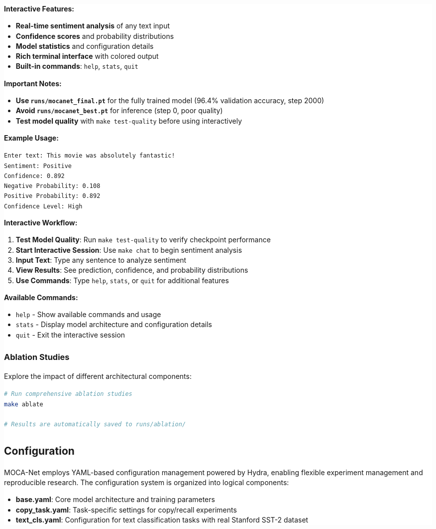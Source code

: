 **Interactive Features:**
- **Real-time sentiment analysis** of any text input
- **Confidence scores** and probability distributions
- **Model statistics** and configuration details
- **Rich terminal interface** with colored output
- **Built-in commands**: `help`, `stats`, `quit`

**Important Notes:**
- **Use `runs/mocanet_final.pt`** for the fully trained model (96.4% validation accuracy, step 2000)
- **Avoid `runs/mocanet_best.pt`** for inference (step 0, poor quality)
- **Test model quality** with `make test-quality` before using interactively

**Example Usage:**
```
Enter text: This movie was absolutely fantastic!
Sentiment: Positive
Confidence: 0.892
Negative Probability: 0.108
Positive Probability: 0.892
Confidence Level: High
```

**Interactive Workflow:**
1. **Test Model Quality**: Run `make test-quality` to verify checkpoint performance
2. **Start Interactive Session**: Use `make chat` to begin sentiment analysis
3. **Input Text**: Type any sentence to analyze sentiment
4. **View Results**: See prediction, confidence, and probability distributions
5. **Use Commands**: Type `help`, `stats`, or `quit` for additional features

**Available Commands:**
- `help` - Show available commands and usage
- `stats` - Display model architecture and configuration details
- `quit` - Exit the interactive session

### Ablation Studies

Explore the impact of different architectural components:

```bash
# Run comprehensive ablation studies
make ablate

# Results are automatically saved to runs/ablation/
```

## Configuration

MOCA-Net employs YAML-based configuration management powered by Hydra, enabling flexible experiment management and reproducible research. The configuration system is organized into logical components:

- **base.yaml**: Core model architecture and training parameters
- **copy_task.yaml**: Task-specific settings for copy/recall experiments
- **text_cls.yaml**: Configuration for text classification tasks with real Stanford SST-2 dataset
